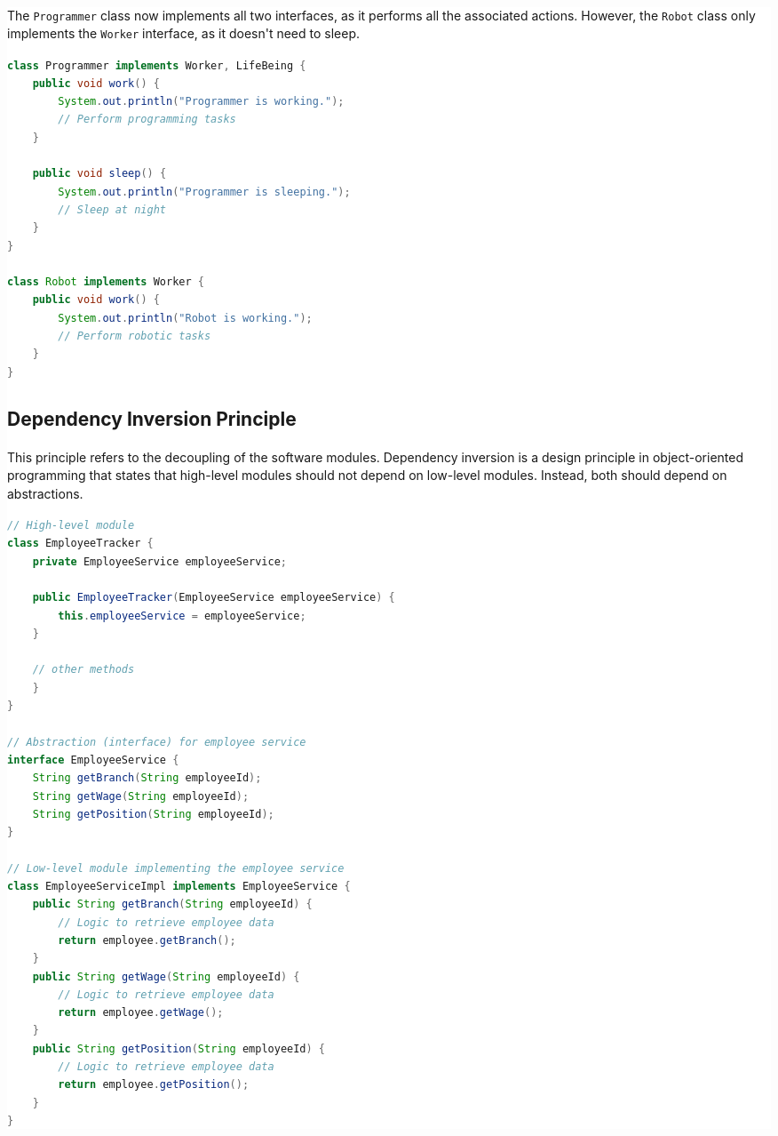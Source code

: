 The `Programmer` class now implements all two interfaces, as it performs all the associated actions. However, the `Robot` class only implements the `Worker` interface, as it doesn't need to sleep.

```java
class Programmer implements Worker, LifeBeing {
    public void work() {
        System.out.println("Programmer is working.");
        // Perform programming tasks
    }

    public void sleep() {
        System.out.println("Programmer is sleeping.");
        // Sleep at night
    }
}

class Robot implements Worker {
    public void work() {
        System.out.println("Robot is working.");
        // Perform robotic tasks
    }
}
```

## Dependency Inversion Principle

This principle refers to the decoupling of the software modules. Dependency inversion is a design principle in object-oriented programming that states that high-level modules should not depend on low-level modules. Instead, both should depend on abstractions.

```java
// High-level module
class EmployeeTracker {
    private EmployeeService employeeService;

    public EmployeeTracker(EmployeeService employeeService) {
        this.employeeService = employeeService;
    }

    // other methods
    }
}

// Abstraction (interface) for employee service
interface EmployeeService {
    String getBranch(String employeeId);
    String getWage(String employeeId);
    String getPosition(String employeeId);
}

// Low-level module implementing the employee service
class EmployeeServiceImpl implements EmployeeService {
    public String getBranch(String employeeId) {
        // Logic to retrieve employee data
        return employee.getBranch();
    }
    public String getWage(String employeeId) {
        // Logic to retrieve employee data
        return employee.getWage();
    }
    public String getPosition(String employeeId) {
        // Logic to retrieve employee data
        return employee.getPosition();
    }
}
```